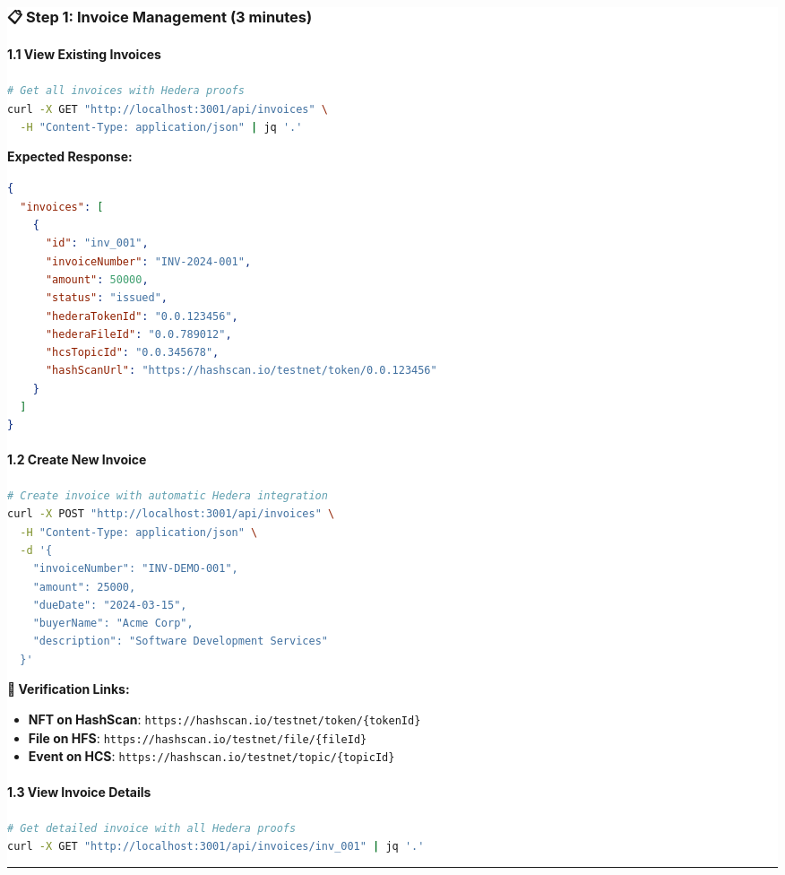
### 📋 **Step 1: Invoice Management** (3 minutes)

#### **1.1 View Existing Invoices**
```bash
# Get all invoices with Hedera proofs
curl -X GET "http://localhost:3001/api/invoices" \
  -H "Content-Type: application/json" | jq '.'
```

**Expected Response:**
```json
{
  "invoices": [
    {
      "id": "inv_001",
      "invoiceNumber": "INV-2024-001",
      "amount": 50000,
      "status": "issued",
      "hederaTokenId": "0.0.123456",
      "hederaFileId": "0.0.789012",
      "hcsTopicId": "0.0.345678",
      "hashScanUrl": "https://hashscan.io/testnet/token/0.0.123456"
    }
  ]
}
```

#### **1.2 Create New Invoice**
```bash
# Create invoice with automatic Hedera integration
curl -X POST "http://localhost:3001/api/invoices" \
  -H "Content-Type: application/json" \
  -d '{
    "invoiceNumber": "INV-DEMO-001",
    "amount": 25000,
    "dueDate": "2024-03-15",
    "buyerName": "Acme Corp",
    "description": "Software Development Services"
  }'
```

**🔗 Verification Links:**
- **NFT on HashScan**: `https://hashscan.io/testnet/token/{tokenId}`
- **File on HFS**: `https://hashscan.io/testnet/file/{fileId}`
- **Event on HCS**: `https://hashscan.io/testnet/topic/{topicId}`

#### **1.3 View Invoice Details**
```bash
# Get detailed invoice with all Hedera proofs
curl -X GET "http://localhost:3001/api/invoices/inv_001" | jq '.'
```

---
